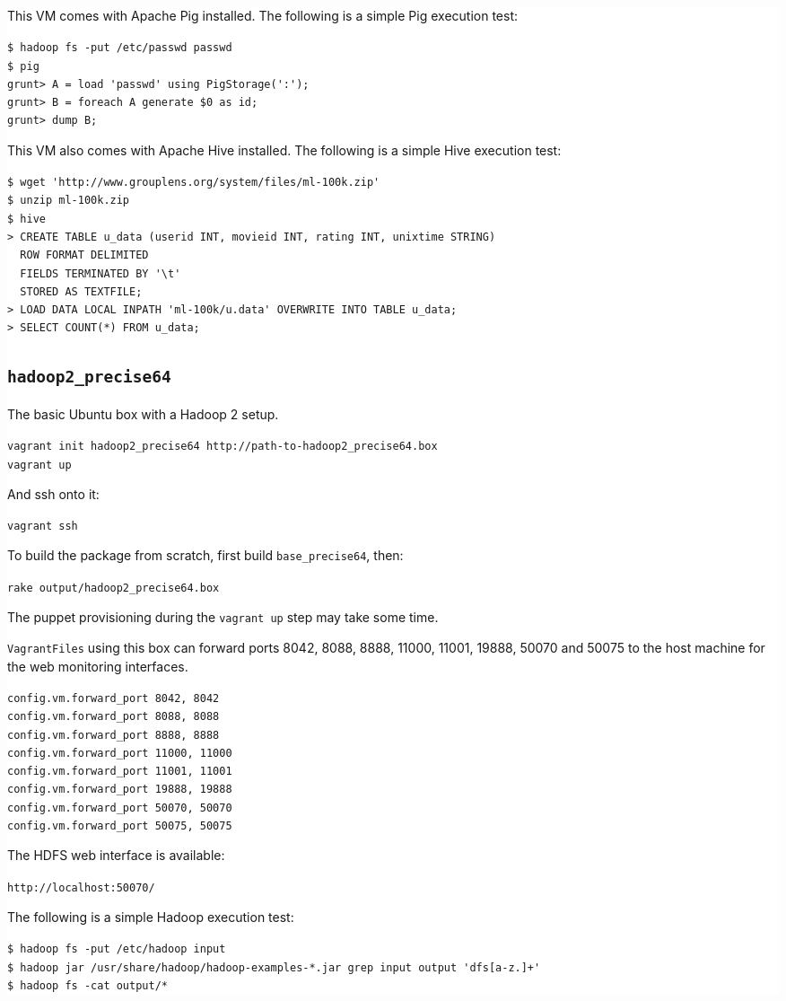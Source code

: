 This VM comes with Apache Pig installed. The following is a simple Pig execution
test:

    $ hadoop fs -put /etc/passwd passwd
    $ pig
    grunt> A = load 'passwd' using PigStorage(':');
    grunt> B = foreach A generate $0 as id;
    grunt> dump B;

This VM also comes with Apache Hive installed. The following is a simple Hive
execution test:

    $ wget 'http://www.grouplens.org/system/files/ml-100k.zip'
    $ unzip ml-100k.zip
    $ hive
    > CREATE TABLE u_data (userid INT, movieid INT, rating INT, unixtime STRING)
      ROW FORMAT DELIMITED
      FIELDS TERMINATED BY '\t'
      STORED AS TEXTFILE;
    > LOAD DATA LOCAL INPATH 'ml-100k/u.data' OVERWRITE INTO TABLE u_data;
    > SELECT COUNT(*) FROM u_data;


`hadoop2_precise64`
---------------------
The basic Ubuntu box with a Hadoop 2 setup.

    vagrant init hadoop2_precise64 http://path-to-hadoop2_precise64.box
    vagrant up

And ssh onto it:

    vagrant ssh

To build the package from scratch, first build `base_precise64`, then:

    rake output/hadoop2_precise64.box

The puppet provisioning during the `vagrant up` step may take some time.

`VagrantFiles` using this box can forward ports 8042, 8088, 8888, 11000, 11001,
19888, 50070 and 50075 to the host machine for the web monitoring interfaces.

    config.vm.forward_port 8042, 8042
    config.vm.forward_port 8088, 8088
    config.vm.forward_port 8888, 8888
    config.vm.forward_port 11000, 11000
    config.vm.forward_port 11001, 11001
    config.vm.forward_port 19888, 19888
    config.vm.forward_port 50070, 50070
    config.vm.forward_port 50075, 50075

The HDFS web interface is available:

    http://localhost:50070/

The following is a simple Hadoop execution test:

    $ hadoop fs -put /etc/hadoop input
    $ hadoop jar /usr/share/hadoop/hadoop-examples-*.jar grep input output 'dfs[a-z.]+'
    $ hadoop fs -cat output/*


[vagrant]: http://vagrantup.com
[virtualbox-download]: https://www.virtualbox.org/wiki/Linux_Downloads